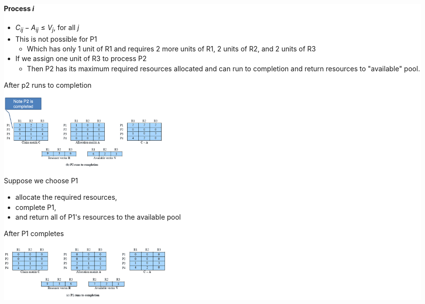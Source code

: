 

#### Process $i$

* $C_{ij}-A_{ij} \leq V_j$, for all $j$
* This is not possible for P1
  * Which has only 1 unit of R1 and requires 2 more units of R1, 2 units of R2, and 2 units of R3
* If we assign one unit of R3 to process P2
  * Then P2 has its maximum required resources allocated and can run to completion and return resources to "available" pool.



After p2 runs to completion

<img src="./Lecture 10.assets/image-20230502050043429.png" alt="image-20230502050043429" style="zoom:33%;" />

Suppose we choose P1

* allocate the required resources,
* complete P1,
* and return all of P1's resources to the available pool

After P1 completes

<img src="./Lecture 10.assets/image-20230502050105880.png" alt="image-20230502050105880" style="zoom: 33%;" />

